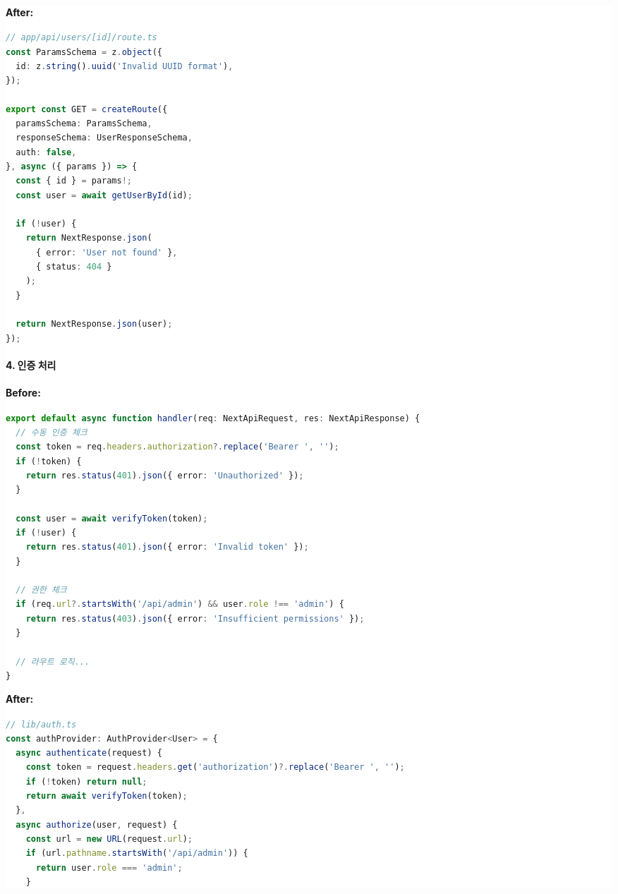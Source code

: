 **After:**
```typescript
// app/api/users/[id]/route.ts
const ParamsSchema = z.object({
  id: z.string().uuid('Invalid UUID format'),
});

export const GET = createRoute({
  paramsSchema: ParamsSchema,
  responseSchema: UserResponseSchema,
  auth: false,
}, async ({ params }) => {
  const { id } = params!;
  const user = await getUserById(id);

  if (!user) {
    return NextResponse.json(
      { error: 'User not found' },
      { status: 404 }
    );
  }

  return NextResponse.json(user);
});
```

#### 4. 인증 처리

**Before:**
```typescript
export default async function handler(req: NextApiRequest, res: NextApiResponse) {
  // 수동 인증 체크
  const token = req.headers.authorization?.replace('Bearer ', '');
  if (!token) {
    return res.status(401).json({ error: 'Unauthorized' });
  }

  const user = await verifyToken(token);
  if (!user) {
    return res.status(401).json({ error: 'Invalid token' });
  }

  // 권한 체크
  if (req.url?.startsWith('/api/admin') && user.role !== 'admin') {
    return res.status(403).json({ error: 'Insufficient permissions' });
  }

  // 라우트 로직...
}
```

**After:**
```typescript
// lib/auth.ts
const authProvider: AuthProvider<User> = {
  async authenticate(request) {
    const token = request.headers.get('authorization')?.replace('Bearer ', '');
    if (!token) return null;
    return await verifyToken(token);
  },
  async authorize(user, request) {
    const url = new URL(request.url);
    if (url.pathname.startsWith('/api/admin')) {
      return user.role === 'admin';
    }
```